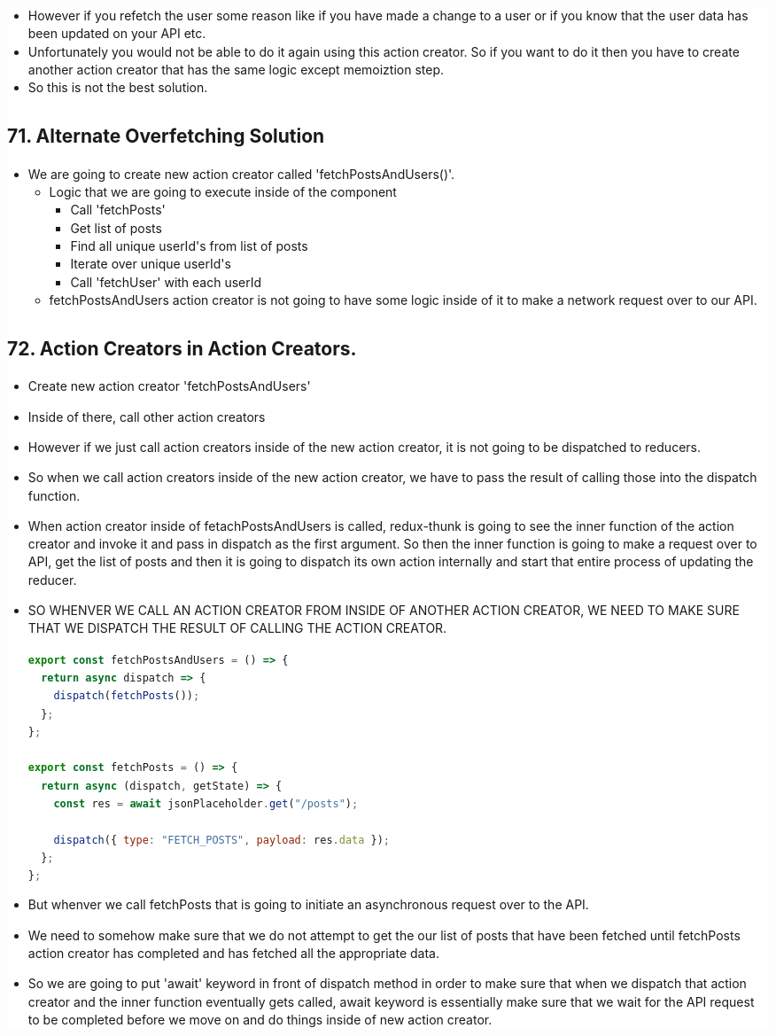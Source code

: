 - However if you refetch the user some reason like if you have made a change to a user or if you know that the user data has been updated on your API etc.
- Unfortunately you would not be able to do it again using this action creator. So if you want to do it then you have to create another action creator that has the same logic except memoiztion step.
- So this is not the best solution.

<h2 name="71">71. Alternate Overfetching Solution</h2>

- We are going to create new action creator called 'fetchPostsAndUsers()'.
  - Logic that we are going to execute inside of the component
    - Call 'fetchPosts'
    - Get list of posts
    - Find all unique userId's from list of posts
    - Iterate over unique userId's
    - Call 'fetchUser' with each userId
  - fetchPostsAndUsers action creator is not going to have some logic inside of it to make a network request over to our API.

<h2 name="72">72. Action Creators in Action Creators.</h2>

- Create new action creator 'fetchPostsAndUsers'
- Inside of there, call other action creators
- However if we just call action creators inside of the new action creator, it is not going to be dispatched to reducers.
- So when we call action creators inside of the new action creator, we have to pass the result of calling those into the dispatch function.
- When action creator inside of fetachPostsAndUsers is called, redux-thunk is going to see the inner function of the action creator and invoke it and pass in dispatch as the first argument. So then the inner function is going to make a request over to API, get the list of posts and then it is going to dispatch its own action internally and start that entire process of updating the reducer.
- SO WHENVER WE CALL AN ACTION CREATOR FROM INSIDE OF ANOTHER ACTION CREATOR, WE NEED TO MAKE SURE THAT WE DISPATCH THE RESULT OF CALLING THE ACTION CREATOR.

  ```js
  export const fetchPostsAndUsers = () => {
    return async dispatch => {
      dispatch(fetchPosts());
    };
  };

  export const fetchPosts = () => {
    return async (dispatch, getState) => {
      const res = await jsonPlaceholder.get("/posts");

      dispatch({ type: "FETCH_POSTS", payload: res.data });
    };
  };
  ```

- But whenver we call fetchPosts that is going to initiate an asynchronous request over to the API.
- We need to somehow make sure that we do not attempt to get the our list of posts that have been fetched until fetchPosts action creator has completed and has fetched all the appropriate data.
- So we are going to put 'await' keyword in front of dispatch method in order to make sure that when we dispatch that action creator and the inner function eventually gets called, await keyword is essentially make sure that we wait for the API request to be completed before we move on and do things inside of new action creator.
